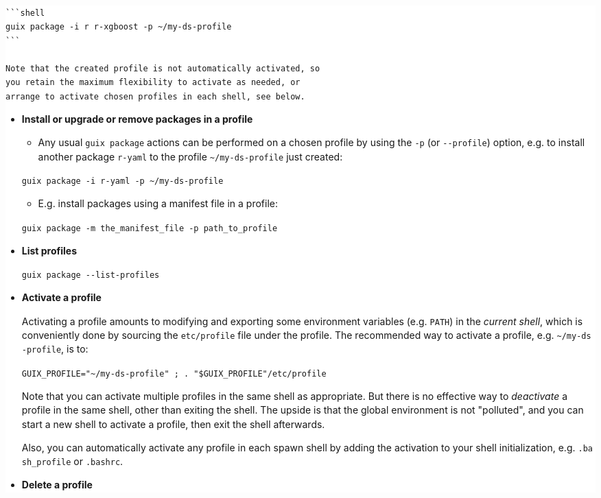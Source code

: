     ```shell
    guix package -i r r-xgboost -p ~/my-ds-profile
    ```

    Note that the created profile is not automatically activated, so
    you retain the maximum flexibility to activate as needed, or
    arrange to activate chosen profiles in each shell, see below.

-   **Install or upgrade or remove packages in a profile**

    -   Any usual `guix package` actions can be performed on a chosen
        profile by using the `-p` (or `--profile`) option, e.g. to
        install another package `r-yaml` to the profile
        `~/my-ds-profile` just created:

    <!--listend-->

    ```shell
    guix package -i r-yaml -p ~/my-ds-profile
    ```

    -   E.g. install packages using a manifest file in a profile:

    <!--listend-->

    ```shell
    guix package -m the_manifest_file -p path_to_profile
    ```
-   **List profiles**

    ```shell
    guix package --list-profiles
    ```

-   **Activate a profile**

    Activating a profile amounts to modifying and exporting some
    environment variables (e.g. `PATH`) in the _current shell_, which
    is conveniently done by sourcing the `etc/profile` file under the
    profile. The recommended way to activate a profile,
    e.g. `~/my-ds-profile`, is to:

    ```shell
    GUIX_PROFILE="~/my-ds-profile" ; . "$GUIX_PROFILE"/etc/profile
    ```

    Note that you can activate multiple profiles in the same shell as
    appropriate. But there is no effective way to _deactivate_ a
    profile in the same shell, other than exiting the shell. The
    upside is that the global environment is not "polluted", and you
    can start a new shell to activate a profile, then exit the shell
    afterwards.

    Also, you can automatically activate any profile in each spawn
    shell by adding the activation to your shell initialization,
    e.g. `.bash_profile` or `.bashrc`.

-   **Delete a profile**

